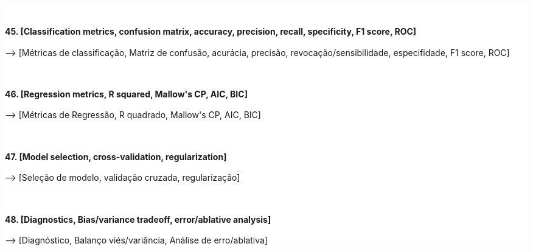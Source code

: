 <br>

**45. [Classification metrics, confusion matrix, accuracy, precision, recall, specificity, F1 score, ROC]**

&#10230;  [Métricas de classificação, Matriz de confusão, acurácia, precisão, revocação/sensibilidade, especifidade, F1 score, ROC]

<br>

**46. [Regression metrics, R squared, Mallow's CP, AIC, BIC]**

&#10230; [Métricas de Regressão, R quadrado, Mallow's CP, AIC, BIC]

<br>

**47. [Model selection, cross-validation, regularization]**

&#10230; [Seleção de modelo, validação cruzada, regularização]

<br>

**48. [Diagnostics, Bias/variance tradeoff, error/ablative analysis]**

&#10230; [Diagnóstico, Balanço viés/variância, Análise de erro/ablativa]
